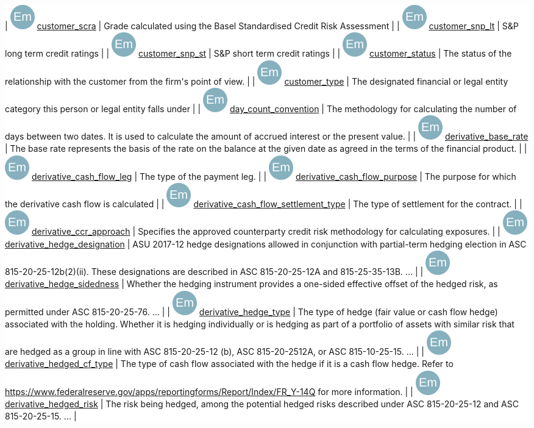 | <img src='images/enumType.svg'/> [customer_scra](UDT-fire.model.customer_scra.md) | Grade calculated using the Basel Standardised Credit Risk Assessment |
| <img src='images/enumType.svg'/> [customer_snp_lt](UDT-fire.model.customer_snp_lt.md) | S&P long term credit ratings |
| <img src='images/enumType.svg'/> [customer_snp_st](UDT-fire.model.customer_snp_st.md) | S&P short term credit ratings |
| <img src='images/enumType.svg'/> [customer_status](UDT-fire.model.customer_status.md) | The status of the relationship with the customer from the firm's point of view. |
| <img src='images/enumType.svg'/> [customer_type](UDT-fire.model.customer_type.md) | The designated financial or legal entity category this person or legal entity falls under |
| <img src='images/enumType.svg'/> [day_count_convention](UDT-fire.model.day_count_convention.md) | The methodology for calculating the number of days between two dates. It is used to calculate the amount of accrued interest or the present value. |
| <img src='images/enumType.svg'/> [derivative_base_rate](UDT-fire.model.derivative_base_rate.md) | The base rate represents the basis of the rate on the balance at the given date as agreed in the terms of the financial product. |
| <img src='images/enumType.svg'/> [derivative_cash_flow_leg](UDT-fire.model.derivative_cash_flow_leg.md) | The type of the payment leg. |
| <img src='images/enumType.svg'/> [derivative_cash_flow_purpose](UDT-fire.model.derivative_cash_flow_purpose.md) | The purpose for which the derivative cash flow is calculated |
| <img src='images/enumType.svg'/> [derivative_cash_flow_settlement_type](UDT-fire.model.derivative_cash_flow_settlement_type.md) | The type of settlement for the contract. |
| <img src='images/enumType.svg'/> [derivative_ccr_approach](UDT-fire.model.derivative_ccr_approach.md) | Specifies the approved counterparty credit risk methodology for calculating exposures. |
| <img src='images/enumType.svg'/> [derivative_hedge_designation](UDT-fire.model.derivative_hedge_designation.md) | ASU 2017-12 hedge designations allowed in conjunction with partial-term hedging election in ASC 815-20-25-12b(2)(ii). These designations are described in ASC 815-20-25-12A and 815-25-35-13B. ...  |
| <img src='images/enumType.svg'/> [derivative_hedge_sidedness](UDT-fire.model.derivative_hedge_sidedness.md) | Whether the hedging instrument provides a one-sided effective offset of the hedged risk, as permitted under ASC 815-20-25-76. ...  |
| <img src='images/enumType.svg'/> [derivative_hedge_type](UDT-fire.model.derivative_hedge_type.md) | The type of hedge (fair value or cash flow hedge) associated with the holding. Whether it is hedging individually or is hedging as part of a portfolio of assets with similar risk that are hedged as a group in line with ASC 815-20-25-12 (b), ASC 815-20-2512A, or ASC 815-10-25-15. ...  |
| <img src='images/enumType.svg'/> [derivative_hedged_cf_type](UDT-fire.model.derivative_hedged_cf_type.md) | The type of cash flow associated with the hedge if it is a cash flow hedge. Refer to https://www.federalreserve.gov/apps/reportingforms/Report/Index/FR_Y-14Q for more information. |
| <img src='images/enumType.svg'/> [derivative_hedged_risk](UDT-fire.model.derivative_hedged_risk.md) | The risk being hedged, among the potential hedged risks described under ASC 815-20-25-12 and ASC 815-20-25-15. ...  |